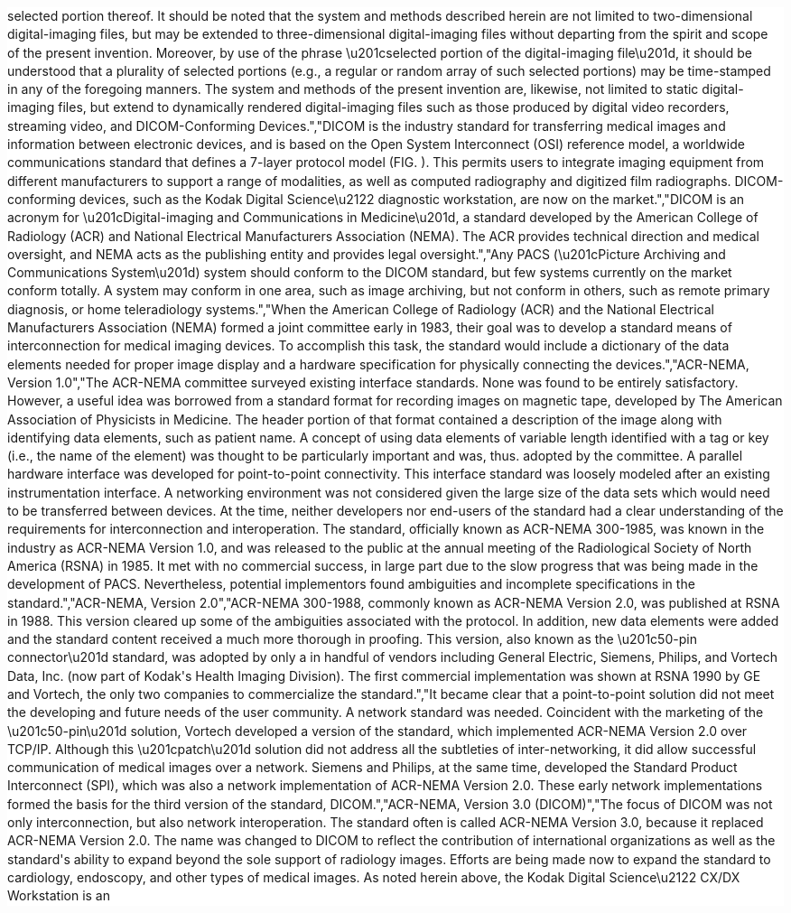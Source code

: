 selected portion  thereof. It should be noted that the system and methods described herein are not limited to two-dimensional digital-imaging files, but may be extended to three-dimensional digital-imaging files without departing from the spirit and scope of the present invention. Moreover, by use of the phrase \u201cselected portion of the digital-imaging file\u201d, it should be understood that a plurality of selected portions (e.g., a regular or random array of such selected portions) may be time-stamped in any of the foregoing manners. The system and methods of the present invention are, likewise, not limited to static digital-imaging files, but extend to dynamically rendered digital-imaging files such as those produced by digital video recorders, streaming video, and DICOM-Conforming Devices.","DICOM is the industry standard for transferring medical images and information between electronic devices, and is based on the Open System Interconnect (OSI) reference model, a worldwide communications standard that defines a 7-layer protocol model (FIG. ). This permits users to integrate imaging equipment from different manufacturers to support a range of modalities, as well as computed radiography and digitized film radiographs. DICOM-conforming devices, such as the Kodak Digital Science\u2122 diagnostic workstation, are now on the market.","DICOM is an acronym for \u201cDigital-imaging and Communications in Medicine\u201d, a standard developed by the American College of Radiology (ACR) and National Electrical Manufacturers Association (NEMA). The ACR provides technical direction and medical oversight, and NEMA acts as the publishing entity and provides legal oversight.","Any PACS (\u201cPicture Archiving and Communications System\u201d) system should conform to the DICOM standard, but few systems currently on the market conform totally. A system may conform in one area, such as image archiving, but not conform in others, such as remote primary diagnosis, or home teleradiology systems.","When the American College of Radiology (ACR) and the National Electrical Manufacturers Association (NEMA) formed a joint committee early in 1983, their goal was to develop a standard means of interconnection for medical imaging devices. To accomplish this task, the standard would include a dictionary of the data elements needed for proper image display and a hardware specification for physically connecting the devices.","ACR-NEMA, Version 1.0","The ACR-NEMA committee surveyed existing interface standards. None was found to be entirely satisfactory. However, a useful idea was borrowed from a standard format for recording images on magnetic tape, developed by The American Association of Physicists in Medicine. The header portion of that format contained a description of the image along with identifying data elements, such as patient name. A concept of using data elements of variable length identified with a tag or key (i.e., the name of the element) was thought to be particularly important and was, thus. adopted by the committee. A parallel hardware interface was developed for point-to-point connectivity. This interface standard was loosely modeled after an existing instrumentation interface. A networking environment was not considered given the large size of the data sets which would need to be transferred between devices. At the time, neither developers nor end-users of the standard had a clear understanding of the requirements for interconnection and interoperation. The standard, officially known as ACR-NEMA 300-1985, was known in the industry as ACR-NEMA Version 1.0, and was released to the public at the annual meeting of the Radiological Society of North America (RSNA) in 1985. It met with no commercial success, in large part due to the slow progress that was being made in the development of PACS. Nevertheless, potential implementors found ambiguities and incomplete specifications in the standard.","ACR-NEMA, Version 2.0","ACR-NEMA 300-1988, commonly known as ACR-NEMA Version 2.0, was published at RSNA in 1988. This version cleared up some of the ambiguities associated with the protocol. In addition, new data elements were added and the standard content received a much more thorough in proofing. This version, also known as the \u201c50-pin connector\u201d standard, was adopted by only a in handful of vendors including General Electric, Siemens, Philips, and Vortech Data, Inc. (now part of Kodak's Health Imaging Division). The first commercial implementation was shown at RSNA 1990 by GE and Vortech, the only two companies to commercialize the standard.","It became clear that a point-to-point solution did not meet the developing and future needs of the user community. A network standard was needed. Coincident with the marketing of the \u201c50-pin\u201d solution, Vortech developed a version of the standard, which implemented ACR-NEMA Version 2.0 over TCP\/IP. Although this \u201cpatch\u201d solution did not address all the subtleties of inter-networking, it did allow successful communication of medical images over a network. Siemens and Philips, at the same time, developed the Standard Product Interconnect (SPI), which was also a network implementation of ACR-NEMA Version 2.0. These early network implementations formed the basis for the third version of the standard, DICOM.","ACR-NEMA, Version 3.0 (DICOM)","The focus of DICOM was not only interconnection, but also network interoperation. The standard often is called ACR-NEMA Version 3.0, because it replaced ACR-NEMA Version 2.0. The name was changed to DICOM to reflect the contribution of international organizations as well as the standard's ability to expand beyond the sole support of radiology images. Efforts are being made now to expand the standard to cardiology, endoscopy, and other types of medical images. As noted herein above, the Kodak Digital Science\u2122 CX\/DX Workstation is an